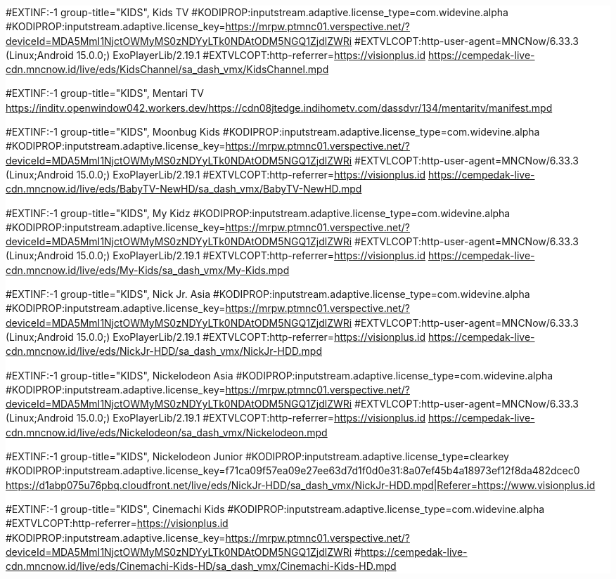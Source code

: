 #EXTINF:-1 group-title="KIDS", Kids TV
#KODIPROP:inputstream.adaptive.license_type=com.widevine.alpha
#KODIPROP:inputstream.adaptive.license_key=https://mrpw.ptmnc01.verspective.net/?deviceId=MDA5MmI1NjctOWMyMS0zNDYyLTk0NDAtODM5NGQ1ZjdlZWRi
#EXTVLCOPT:http-user-agent=MNCNow/6.33.3 (Linux;Android 15.0.0;) ExoPlayerLib/2.19.1
#EXTVLCOPT:http-referrer=https://visionplus.id
https://cempedak-live-cdn.mncnow.id/live/eds/KidsChannel/sa_dash_vmx/KidsChannel.mpd

#EXTINF:-1 group-title="KIDS", Mentari TV
https://inditv.openwindow042.workers.dev/https://cdn08jtedge.indihometv.com/dassdvr/134/mentaritv/manifest.mpd

#EXTINF:-1 group-title="KIDS", Moonbug Kids
#KODIPROP:inputstream.adaptive.license_type=com.widevine.alpha
#KODIPROP:inputstream.adaptive.license_key=https://mrpw.ptmnc01.verspective.net/?deviceId=MDA5MmI1NjctOWMyMS0zNDYyLTk0NDAtODM5NGQ1ZjdlZWRi
#EXTVLCOPT:http-user-agent=MNCNow/6.33.3 (Linux;Android 15.0.0;) ExoPlayerLib/2.19.1
#EXTVLCOPT:http-referrer=https://visionplus.id
https://cempedak-live-cdn.mncnow.id/live/eds/BabyTV-NewHD/sa_dash_vmx/BabyTV-NewHD.mpd

#EXTINF:-1 group-title="KIDS", My Kidz
#KODIPROP:inputstream.adaptive.license_type=com.widevine.alpha
#KODIPROP:inputstream.adaptive.license_key=https://mrpw.ptmnc01.verspective.net/?deviceId=MDA5MmI1NjctOWMyMS0zNDYyLTk0NDAtODM5NGQ1ZjdlZWRi
#EXTVLCOPT:http-user-agent=MNCNow/6.33.3 (Linux;Android 15.0.0;) ExoPlayerLib/2.19.1
#EXTVLCOPT:http-referrer=https://visionplus.id
https://cempedak-live-cdn.mncnow.id/live/eds/My-Kids/sa_dash_vmx/My-Kids.mpd

#EXTINF:-1 group-title="KIDS", Nick Jr. Asia
#KODIPROP:inputstream.adaptive.license_type=com.widevine.alpha
#KODIPROP:inputstream.adaptive.license_key=https://mrpw.ptmnc01.verspective.net/?deviceId=MDA5MmI1NjctOWMyMS0zNDYyLTk0NDAtODM5NGQ1ZjdlZWRi
#EXTVLCOPT:http-user-agent=MNCNow/6.33.3 (Linux;Android 15.0.0;) ExoPlayerLib/2.19.1
#EXTVLCOPT:http-referrer=https://visionplus.id
https://cempedak-live-cdn.mncnow.id/live/eds/NickJr-HDD/sa_dash_vmx/NickJr-HDD.mpd

#EXTINF:-1 group-title="KIDS", Nickelodeon Asia
#KODIPROP:inputstream.adaptive.license_type=com.widevine.alpha
#KODIPROP:inputstream.adaptive.license_key=https://mrpw.ptmnc01.verspective.net/?deviceId=MDA5MmI1NjctOWMyMS0zNDYyLTk0NDAtODM5NGQ1ZjdlZWRi
#EXTVLCOPT:http-user-agent=MNCNow/6.33.3 (Linux;Android 15.0.0;) ExoPlayerLib/2.19.1
#EXTVLCOPT:http-referrer=https://visionplus.id
https://cempedak-live-cdn.mncnow.id/live/eds/Nickelodeon/sa_dash_vmx/Nickelodeon.mpd

#EXTINF:-1 group-title="KIDS", Nickelodeon Junior
#KODIPROP:inputstream.adaptive.license_type=clearkey
#KODIPROP:inputstream.adaptive.license_key=f71ca09f57ea09e27ee63d7d1f0d0e31:8a07ef45b4a18973ef12f8da482dcec0
https://d1abp075u76pbq.cloudfront.net/live/eds/NickJr-HDD/sa_dash_vmx/NickJr-HDD.mpd|Referer=https://www.visionplus.id

#EXTINF:-1 group-title="KIDS", Cinemachi Kids
#KODIPROP:inputstream.adaptive.license_type=com.widevine.alpha
#EXTVLCOPT:http-referrer=https://visionplus.id
#KODIPROP:inputstream.adaptive.license_key=https://mrpw.ptmnc01.verspective.net/?deviceId=MDA5MmI1NjctOWMyMS0zNDYyLTk0NDAtODM5NGQ1ZjdlZWRi
#https://cempedak-live-cdn.mncnow.id/live/eds/Cinemachi-Kids-HD/sa_dash_vmx/Cinemachi-Kids-HD.mpd
